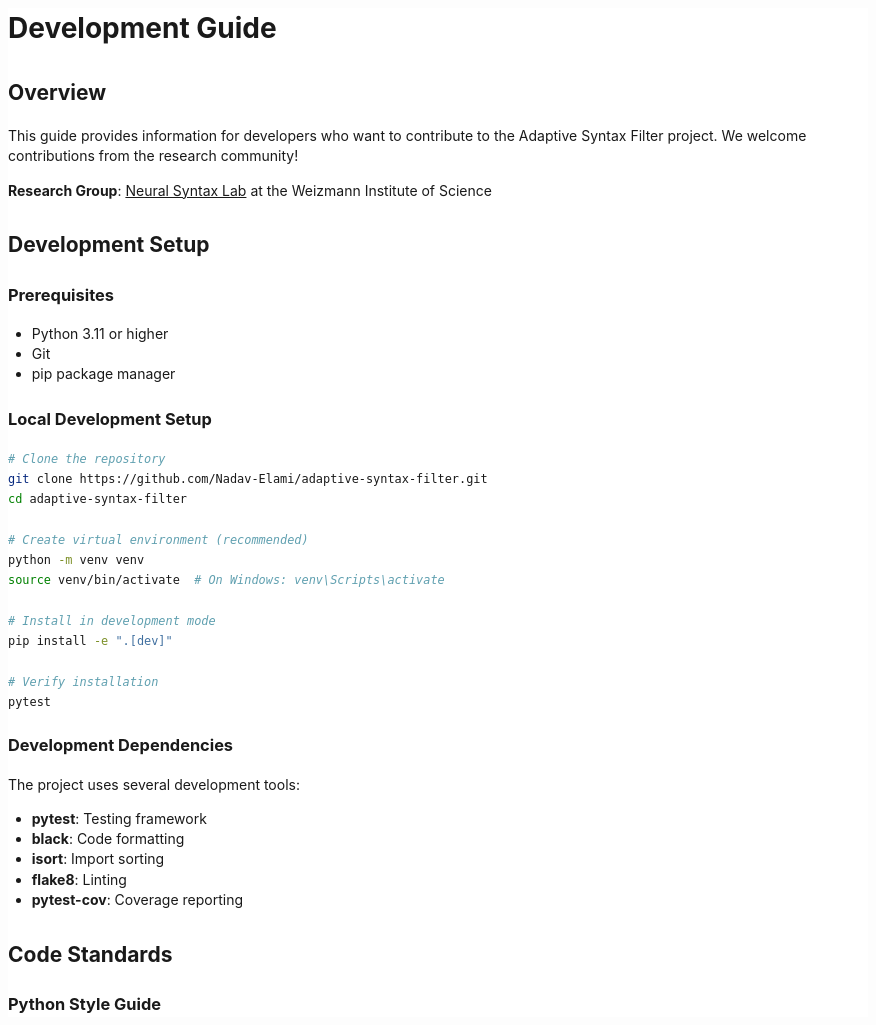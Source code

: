 # Development Guide

## Overview

This guide provides information for developers who want to contribute to the Adaptive Syntax Filter project. We welcome contributions from the research community!

**Research Group**: [Neural Syntax Lab](https://github.com/NeuralSyntaxLab) at the Weizmann Institute of Science

## Development Setup

### Prerequisites

- Python 3.11 or higher
- Git
- pip package manager

### Local Development Setup

```bash
# Clone the repository
git clone https://github.com/Nadav-Elami/adaptive-syntax-filter.git
cd adaptive-syntax-filter

# Create virtual environment (recommended)
python -m venv venv
source venv/bin/activate  # On Windows: venv\Scripts\activate

# Install in development mode
pip install -e ".[dev]"

# Verify installation
pytest
```

### Development Dependencies

The project uses several development tools:

- **pytest**: Testing framework
- **black**: Code formatting
- **isort**: Import sorting
- **flake8**: Linting
- **pytest-cov**: Coverage reporting

## Code Standards

### Python Style Guide
